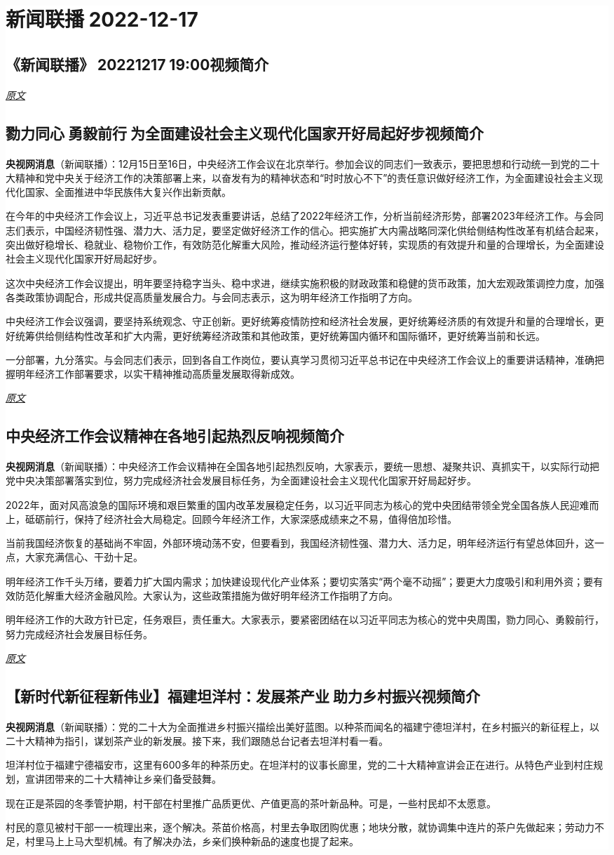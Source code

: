 # 新闻联播 2022-12-17

## 《新闻联播》 20221217 19:00视频简介



*[原文](https://tv.cctv.com/2022/12/17/VIDEZGYN32pB8bDsl3nTRWgU221217.shtml)*

## 勠力同心 勇毅前行 为全面建设社会主义现代化国家开好局起好步视频简介

**央视网消息**（新闻联播）：12月15日至16日，中央经济工作会议在北京举行。参加会议的同志们一致表示，要把思想和行动统一到党的二十大精神和党中央关于经济工作的决策部署上来，以奋发有为的精神状态和“时时放心不下”的责任意识做好经济工作，为全面建设社会主义现代化国家、全面推进中华民族伟大复兴作出新贡献。  

在今年的中央经济工作会议上，习近平总书记发表重要讲话，总结了2022年经济工作，分析当前经济形势，部署2023年经济工作。与会同志们表示，中国经济韧性强、潜力大、活力足，要坚定做好经济工作的信心。把实施扩大内需战略同深化供给侧结构性改革有机结合起来，突出做好稳增长、稳就业、稳物价工作，有效防范化解重大风险，推动经济运行整体好转，实现质的有效提升和量的合理增长，为全面建设社会主义现代化国家开好局起好步。  

这次中央经济工作会议提出，明年要坚持稳字当头、稳中求进，继续实施积极的财政政策和稳健的货币政策，加大宏观政策调控力度，加强各类政策协调配合，形成共促高质量发展合力。与会同志表示，这为明年经济工作指明了方向。  

中央经济工作会议强调，要坚持系统观念、守正创新。更好统筹疫情防控和经济社会发展，更好统筹经济质的有效提升和量的合理增长，更好统筹供给侧结构性改革和扩大内需，更好统筹经济政策和其他政策，更好统筹国内循环和国际循环，更好统筹当前和长远。  

一分部署，九分落实。与会同志们表示，回到各自工作岗位，要认真学习贯彻习近平总书记在中央经济工作会议上的重要讲话精神，准确把握明年经济工作部署要求，以实干精神推动高质量发展取得新成效。

*[原文](https://tv.cctv.com/2022/12/17/VIDE6b2vfSQpJCNR2aaeJ6lC221217.shtml)*


## 中央经济工作会议精神在各地引起热烈反响视频简介

**央视网消息**（新闻联播）：中央经济工作会议精神在全国各地引起热烈反响，大家表示，要统一思想、凝聚共识、真抓实干，以实际行动把党中央决策部署落实到位，努力完成经济社会发展目标任务，为全面建设社会主义现代化国家开好局起好步。  

2022年，面对风高浪急的国际环境和艰巨繁重的国内改革发展稳定任务，以习近平同志为核心的党中央团结带领全党全国各族人民迎难而上，砥砺前行，保持了经济社会大局稳定。回顾今年经济工作，大家深感成绩来之不易，值得倍加珍惜。  

当前我国经济恢复的基础尚不牢固，外部环境动荡不安，但要看到，我国经济韧性强、潜力大、活力足，明年经济运行有望总体回升，这一点，大家充满信心、干劲十足。  

明年经济工作千头万绪，要着力扩大国内需求；加快建设现代化产业体系；要切实落实“两个毫不动摇”；要更大力度吸引和利用外资；要有效防范化解重大经济金融风险。大家认为，这些政策措施为做好明年经济工作指明了方向。  

明年经济工作的大政方针已定，任务艰巨，责任重大。大家表示，要紧密团结在以习近平同志为核心的党中央周围，勠力同心、勇毅前行，努力完成经济社会发展目标任务。

*[原文](https://tv.cctv.com/2022/12/17/VIDEEpOHRAH6lMRKqqYB1PRe221217.shtml)*


## 【新时代新征程新伟业】福建坦洋村：发展茶产业 助力乡村振兴视频简介

**央视网消息**（新闻联播）：党的二十大为全面推进乡村振兴描绘出美好蓝图。以种茶而闻名的福建宁德坦洋村，在乡村振兴的新征程上，以二十大精神为指引，谋划茶产业的新发展。接下来，我们跟随总台记者去坦洋村看一看。  

坦洋村位于福建宁德福安市，这里有600多年的种茶历史。在坦洋村的议事长廊里，党的二十大精神宣讲会正在进行。从特色产业到村庄规划，宣讲团带来的二十大精神让乡亲们备受鼓舞。  

现在正是茶园的冬季管护期，村干部在村里推广品质更优、产值更高的茶叶新品种。可是，一些村民却不太愿意。  

村民的意见被村干部一一梳理出来，逐个解决。茶苗价格高，村里去争取团购优惠；地块分散，就协调集中连片的茶户先做起来；劳动力不足，村里马上上马大型机械。有了解决办法，乡亲们换种新品的速度也提了起来。  
